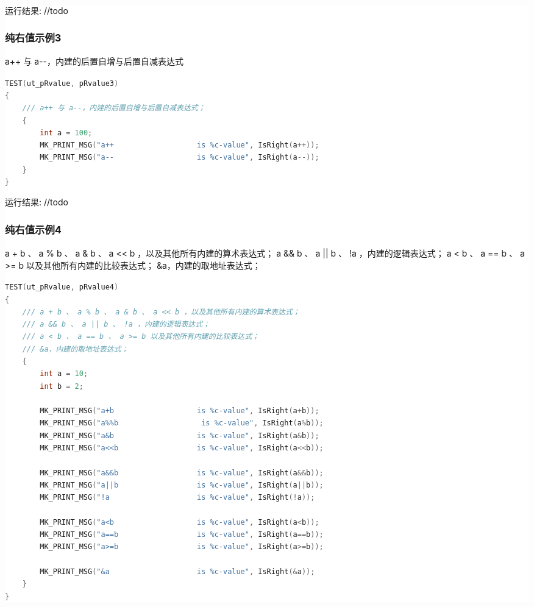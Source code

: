 运行结果:
//todo









### 纯右值示例3
a++ 与 a--，内建的后置自增与后置自减表达式

```c++
TEST(ut_pRvalue, pRvalue3)
{
    /// a++ 与 a--，内建的后置自增与后置自减表达式； 
    {
        int a = 100;
        MK_PRINT_MSG("a++                   is %c-value", IsRight(a++));
        MK_PRINT_MSG("a--                   is %c-value", IsRight(a--));
    }
}
```

运行结果:
//todo









### 纯右值示例4
a + b 、 a % b 、 a & b 、 a << b ，以及其他所有内建的算术表达式； 
a && b 、 a || b 、 !a ，内建的逻辑表达式；
a < b 、 a == b 、 a >= b 以及其他所有内建的比较表达式； 
&a，内建的取地址表达式； 

```c++
TEST(ut_pRvalue, pRvalue4)
{
    /// a + b 、 a % b 、 a & b 、 a << b ，以及其他所有内建的算术表达式； 
    /// a && b 、 a || b 、 !a ，内建的逻辑表达式；
    /// a < b 、 a == b 、 a >= b 以及其他所有内建的比较表达式； 
    /// &a，内建的取地址表达式； 
    {
        int a = 10;
        int b = 2;
        
        MK_PRINT_MSG("a+b                   is %c-value", IsRight(a+b));
        MK_PRINT_MSG("a%%b                   is %c-value", IsRight(a%b));
        MK_PRINT_MSG("a&b                   is %c-value", IsRight(a&b));
        MK_PRINT_MSG("a<<b                  is %c-value", IsRight(a<<b));
        
        MK_PRINT_MSG("a&&b                  is %c-value", IsRight(a&&b));
        MK_PRINT_MSG("a||b                  is %c-value", IsRight(a||b));
        MK_PRINT_MSG("!a                    is %c-value", IsRight(!a));
        
        MK_PRINT_MSG("a<b                   is %c-value", IsRight(a<b));
        MK_PRINT_MSG("a==b                  is %c-value", IsRight(a==b));
        MK_PRINT_MSG("a>=b                  is %c-value", IsRight(a>=b));
        
        MK_PRINT_MSG("&a                    is %c-value", IsRight(&a));
    }
}
```
